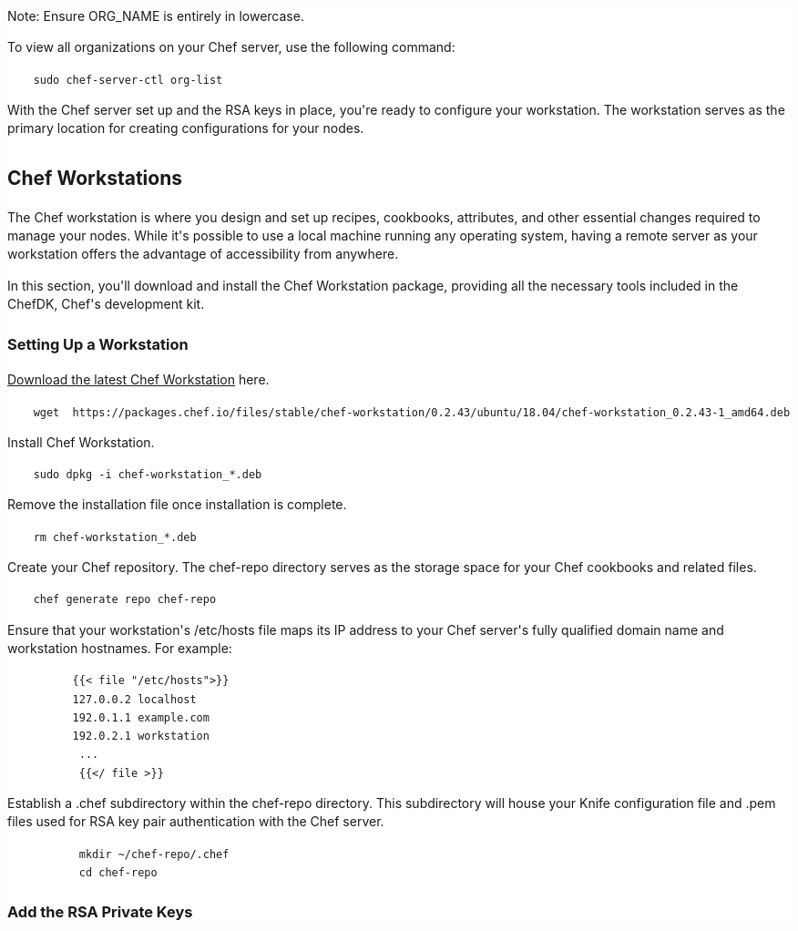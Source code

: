 Note: Ensure ORG_NAME is entirely in lowercase.

To view all organizations on your Chef server, use the following command:

        sudo chef-server-ctl org-list

With the Chef server set up and the RSA keys in place, you're ready to configure your workstation. The workstation serves as the primary location for creating configurations for your nodes.

## Chef Workstations

The Chef workstation is where you design and set up recipes, cookbooks, attributes, and other essential changes required to manage your nodes. While it's possible to use a local machine running any operating system, having a remote server as your workstation offers the advantage of accessibility from anywhere.

In this section, you'll download and install the Chef Workstation package, providing all the necessary tools included in the ChefDK, Chef's development kit.

### Setting Up a Workstation

[Download the latest Chef Workstation](https://downloads.chef.io/chef-workstation/0.2.43#ubuntu) here.

        wget  https://packages.chef.io/files/stable/chef-workstation/0.2.43/ubuntu/18.04/chef-workstation_0.2.43-1_amd64.deb

Install Chef Workstation.

        sudo dpkg -i chef-workstation_*.deb

Remove the installation file once installation is complete.

        rm chef-workstation_*.deb

Create your Chef repository. The chef-repo directory serves as the storage space for your Chef cookbooks and related files.

        chef generate repo chef-repo

Ensure that your workstation's /etc/hosts file maps its IP address to your Chef server's fully qualified domain name and workstation hostnames. For example:

              {{< file "/etc/hosts">}}
              127.0.0.2 localhost
              192.0.1.1 example.com
              192.0.2.1 workstation
               ...
               {{</ file >}}

Establish a .chef subdirectory within the chef-repo directory. This subdirectory will house your Knife configuration file and .pem files used for RSA key pair authentication with the Chef server.

               mkdir ~/chef-repo/.chef
               cd chef-repo

### Add the RSA Private Keys
